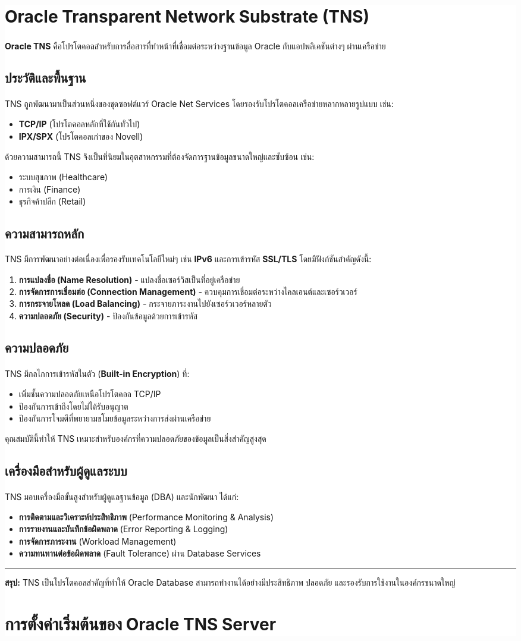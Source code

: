 # Oracle Transparent Network Substrate (TNS)

**Oracle TNS** คือโปรโตคอลสำหรับการสื่อสารที่ทำหน้าที่เชื่อมต่อระหว่างฐานข้อมูล Oracle กับแอปพลิเคชันต่างๆ ผ่านเครือข่าย

## ประวัติและพื้นฐาน
TNS ถูกพัฒนามาเป็นส่วนหนึ่งของชุดซอฟต์แวร์ Oracle Net Services โดยรองรับโปรโตคอลเครือข่ายหลากหลายรูปแบบ เช่น:
- **TCP/IP** (โปรโตคอลหลักที่ใช้กันทั่วไป)
- **IPX/SPX** (โปรโตคอลเก่าของ Novell)

ด้วยความสามารถนี้ TNS จึงเป็นที่นิยมในอุตสาหกรรมที่ต้องจัดการฐานข้อมูลขนาดใหญ่และซับซ้อน เช่น:
- ระบบสุขภาพ (Healthcare)
- การเงิน (Finance)
- ธุรกิจค้าปลีก (Retail)

## ความสามารถหลัก

TNS มีการพัฒนาอย่างต่อเนื่องเพื่อรองรับเทคโนโลยีใหม่ๆ เช่น **IPv6** และการเข้ารหัส **SSL/TLS** โดยมีฟังก์ชันสำคัญดังนี้:

1. **การแปลงชื่อ (Name Resolution)** - แปลงชื่อเซอร์วิสเป็นที่อยู่เครือข่าย
2. **การจัดการการเชื่อมต่อ (Connection Management)** - ควบคุมการเชื่อมต่อระหว่างไคลเอนต์และเซอร์วเวอร์
3. **การกระจายโหลด (Load Balancing)** - กระจายภาระงานไปยังเซอร์วเวอร์หลายตัว
4. **ความปลอดภัย (Security)** - ป้องกันข้อมูลด้วยการเข้ารหัส

## ความปลอดภัย

TNS มีกลไกการเข้ารหัสในตัว (**Built-in Encryption**) ที่:
- เพิ่มชั้นความปลอดภัยเหนือโปรโตคอล TCP/IP
- ป้องกันการเข้าถึงโดยไม่ได้รับอนุญาต
- ป้องกันการโจมตีที่พยายามขโมยข้อมูลระหว่างการส่งผ่านเครือข่าย

คุณสมบัตินี้ทำให้ TNS เหมาะสำหรับองค์กรที่ความปลอดภัยของข้อมูลเป็นสิ่งสำคัญสูงสุด

## เครื่องมือสำหรับผู้ดูแลระบบ

TNS มอบเครื่องมือขั้นสูงสำหรับผู้ดูแลฐานข้อมูล (DBA) และนักพัฒนา ได้แก่:
- **การติดตามและวิเคราะห์ประสิทธิภาพ** (Performance Monitoring & Analysis)
- **การรายงานและบันทึกข้อผิดพลาด** (Error Reporting & Logging)
- **การจัดการภาระงาน** (Workload Management)
- **ความทนทานต่อข้อผิดพลาด** (Fault Tolerance) ผ่าน Database Services

---

**สรุป:** TNS เป็นโปรโตคอลสำคัญที่ทำให้ Oracle Database สามารถทำงานได้อย่างมีประสิทธิภาพ ปลอดภัย และรองรับการใช้งานในองค์กรขนาดใหญ่



# การตั้งค่าเริ่มต้นของ Oracle TNS Server
